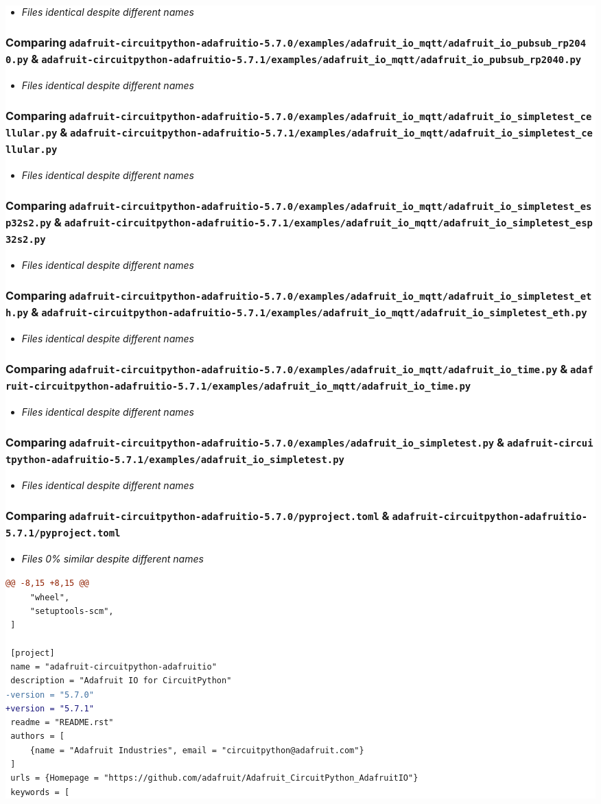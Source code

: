  * *Files identical despite different names*

### Comparing `adafruit-circuitpython-adafruitio-5.7.0/examples/adafruit_io_mqtt/adafruit_io_pubsub_rp2040.py` & `adafruit-circuitpython-adafruitio-5.7.1/examples/adafruit_io_mqtt/adafruit_io_pubsub_rp2040.py`

 * *Files identical despite different names*

### Comparing `adafruit-circuitpython-adafruitio-5.7.0/examples/adafruit_io_mqtt/adafruit_io_simpletest_cellular.py` & `adafruit-circuitpython-adafruitio-5.7.1/examples/adafruit_io_mqtt/adafruit_io_simpletest_cellular.py`

 * *Files identical despite different names*

### Comparing `adafruit-circuitpython-adafruitio-5.7.0/examples/adafruit_io_mqtt/adafruit_io_simpletest_esp32s2.py` & `adafruit-circuitpython-adafruitio-5.7.1/examples/adafruit_io_mqtt/adafruit_io_simpletest_esp32s2.py`

 * *Files identical despite different names*

### Comparing `adafruit-circuitpython-adafruitio-5.7.0/examples/adafruit_io_mqtt/adafruit_io_simpletest_eth.py` & `adafruit-circuitpython-adafruitio-5.7.1/examples/adafruit_io_mqtt/adafruit_io_simpletest_eth.py`

 * *Files identical despite different names*

### Comparing `adafruit-circuitpython-adafruitio-5.7.0/examples/adafruit_io_mqtt/adafruit_io_time.py` & `adafruit-circuitpython-adafruitio-5.7.1/examples/adafruit_io_mqtt/adafruit_io_time.py`

 * *Files identical despite different names*

### Comparing `adafruit-circuitpython-adafruitio-5.7.0/examples/adafruit_io_simpletest.py` & `adafruit-circuitpython-adafruitio-5.7.1/examples/adafruit_io_simpletest.py`

 * *Files identical despite different names*

### Comparing `adafruit-circuitpython-adafruitio-5.7.0/pyproject.toml` & `adafruit-circuitpython-adafruitio-5.7.1/pyproject.toml`

 * *Files 0% similar despite different names*

```diff
@@ -8,15 +8,15 @@
     "wheel",
     "setuptools-scm",
 ]
 
 [project]
 name = "adafruit-circuitpython-adafruitio"
 description = "Adafruit IO for CircuitPython"
-version = "5.7.0"
+version = "5.7.1"
 readme = "README.rst"
 authors = [
     {name = "Adafruit Industries", email = "circuitpython@adafruit.com"}
 ]
 urls = {Homepage = "https://github.com/adafruit/Adafruit_CircuitPython_AdafruitIO"}
 keywords = [
```